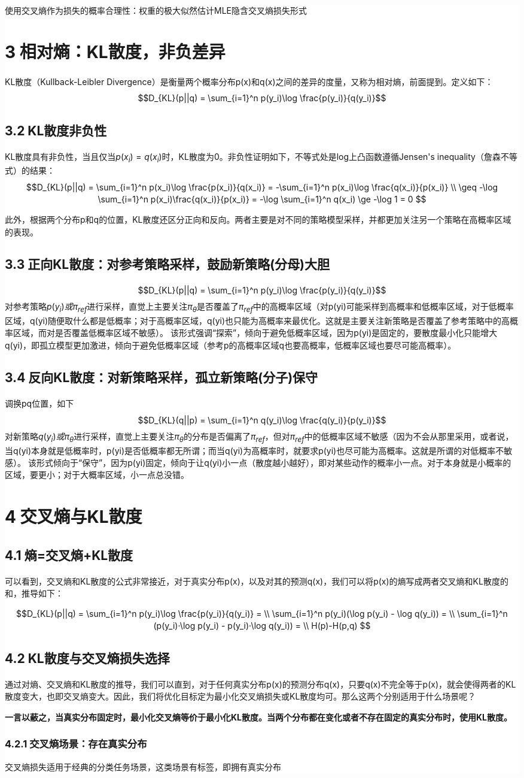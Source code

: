 使用交叉熵作为损失的概率合理性：权重的极大似然估计MLE隐含交叉熵损失形式

# 3 相对熵：KL散度，非负差异
KL散度（Kullback-Leibler Divergence）是衡量两个概率分布p(x)和q(x)之间的差异的度量，又称为相对熵，前面提到。定义如下：
$$D_{KL}(p||q) = \sum_{i=1}^n p(y_i)\log \frac{p(y_i)}{q(y_i)}$$


## 3.2 KL散度非负性

KL散度具有非负性，当且仅当$p(x_i)=q(x_i)$时，KL散度为0。非负性证明如下，不等式处是log上凸函数遵循Jensen's inequality（詹森不等式）的结果：
$$D_{KL}(p||q) = \sum_{i=1}^n p(x_i)\log \frac{p(x_i)}{q(x_i)} = -\sum_{i=1}^n p(x_i)\log \frac{q(x_i)}{p(x_i)} \\
\geq -\log \sum_{i=1}^n p(x_i)\frac{q(x_i)}{p(x_i)} = -\log \sum_{i=1}^n q(x_i) \ge -\log 1 = 0
$$

此外，根据两个分布p和q的位置，KL散度还区分正向和反向。两者主要是对不同的策略模型采样，并都更加关注另一个策略在高概率区域的表现。
## 3.3 正向KL散度：对参考策略采样，鼓励新策略(分母)大胆
$$D_{KL}(p||q) = \sum_{i=1}^n p(y_i)\log \frac{p(y_i)}{q(y_i)}$$
对参考策略$p(y_i)或\pi_{ref}$进行采样，直觉上主要关注$\pi_{\theta}$是否覆盖了$\pi_{ref}$中的高概率区域（对p(yi)可能采样到高概率和低概率区域，对于低概率区域，q(yi)随便取什么都是低概率；对于高概率区域，q(yi)也只能为高概率来最优化。这就是主要关注新策略是否覆盖了参考策略中的高概率区域，而对是否覆盖低概率区域不敏感）。
该形式强调“探索”，倾向于避免低概率区域，因为p(yi)是固定的，要散度最小化只能增大q(yi)，即孤立模型更加激进，倾向于避免低概率区域（参考p的高概率区域q也要高概率，低概率区域也要尽可能高概率）。
## 3.4 反向KL散度：对新策略采样，孤立新策略(分子)保守
调换pq位置，如下
$$D_{KL}(q||p) = \sum_{i=1}^n q(y_i)\log \frac{q(y_i)}{p(y_i)}$$
对新策略$q(y_i)或\pi_{\theta}$进行采样，直觉上主要关注$\pi_{\theta}$的分布是否偏离了$\pi_{ref}$，但对$\pi_{ref}$中的低概率区域不敏感（因为不会从那里采用，或者说，当q(yi)本身就是低概率时，p(yi)是否低概率都无所谓；而当q(yi)为高概率时，就要求p(yi)也尽可能为高概率。这就是所谓的对低概率不敏感）。
该形式倾向于“保守”，因为p(yi)固定，倾向于让q(yi)小一点（散度越小越好），即对某些动作的概率小一点。对于本身就是小概率的区域，要更小；对于大概率区域，小一点总没错。

# 4 交叉熵与KL散度


## 4.1 熵=交叉熵+KL散度
可以看到，交叉熵和KL散度的公式非常接近，对于真实分布p(x)，以及对其的预测q(x)，我们可以将p(x)的熵写成两者交叉熵和KL散度的和，推导如下：

$$D_{KL}(p||q) = \sum_{i=1}^n p(y_i)\log \frac{p(y_i)}{q(y_i)} = \\
\sum_{i=1}^n p(y_i)(\log p(y_i) - \log q(y_i)) = \\
\sum_{i=1}^n (p(y_i)·\log p(y_i) - p(y_i)·\log q(y_i)) = \\
H(p)-H(p,q)
$$
## 4.2 KL散度与交叉熵损失选择

通过对熵、交叉熵和KL散度的推导，我们可以直到，对于任何真实分布p(x)的预测分布q(x)，只要q(x)不完全等于p(x)，就会使得两者的KL散度变大，也即交叉熵变大。因此，我们将优化目标定为最小化交叉熵损失或KL散度均可。那么这两个分别适用于什么场景呢？

**一言以蔽之，当真实分布固定时，最小化交叉熵等价于最小化KL散度。当两个分布都在变化或者不存在固定的真实分布时，使用KL散度。**

### 4.2.1 交叉熵场景：存在真实分布
交叉熵损失适用于经典的分类任务场景，这类场景有标签，即拥有真实分布
